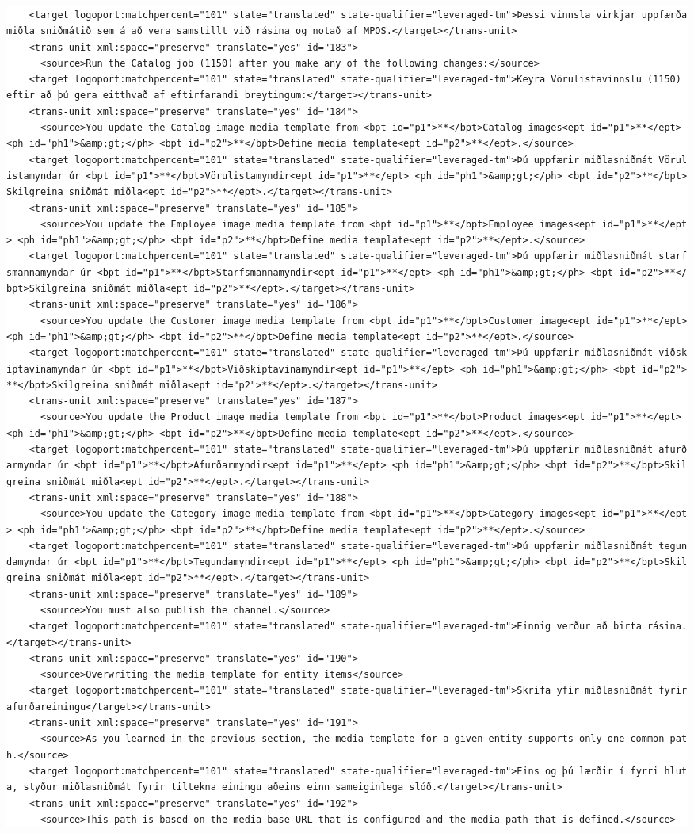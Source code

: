         <target logoport:matchpercent="101" state="translated" state-qualifier="leveraged-tm">Þessi vinnsla virkjar uppfærða miðla sniðmátið sem á að vera samstillt við rásina og notað af MPOS.</target></trans-unit>
        <trans-unit xml:space="preserve" translate="yes" id="183">
          <source>Run the Catalog job (1150) after you make any of the following changes:</source>
        <target logoport:matchpercent="101" state="translated" state-qualifier="leveraged-tm">Keyra Vörulistavinnslu (1150) eftir að þú gera eitthvað af eftirfarandi breytingum:</target></trans-unit>
        <trans-unit xml:space="preserve" translate="yes" id="184">
          <source>You update the Catalog image media template from <bpt id="p1">**</bpt>Catalog images<ept id="p1">**</ept> <ph id="ph1">&amp;gt;</ph> <bpt id="p2">**</bpt>Define media template<ept id="p2">**</ept>.</source>
        <target logoport:matchpercent="101" state="translated" state-qualifier="leveraged-tm">Þú uppfærir miðlasniðmát Vörulistamyndar úr <bpt id="p1">**</bpt>Vörulistamyndir<ept id="p1">**</ept> <ph id="ph1">&amp;gt;</ph> <bpt id="p2">**</bpt>Skilgreina sniðmát miðla<ept id="p2">**</ept>.</target></trans-unit>
        <trans-unit xml:space="preserve" translate="yes" id="185">
          <source>You update the Employee image media template from <bpt id="p1">**</bpt>Employee images<ept id="p1">**</ept> <ph id="ph1">&amp;gt;</ph> <bpt id="p2">**</bpt>Define media template<ept id="p2">**</ept>.</source>
        <target logoport:matchpercent="101" state="translated" state-qualifier="leveraged-tm">Þú uppfærir miðlasniðmát starfsmannamyndar úr <bpt id="p1">**</bpt>Starfsmannamyndir<ept id="p1">**</ept> <ph id="ph1">&amp;gt;</ph> <bpt id="p2">**</bpt>Skilgreina sniðmát miðla<ept id="p2">**</ept>.</target></trans-unit>
        <trans-unit xml:space="preserve" translate="yes" id="186">
          <source>You update the Customer image media template from <bpt id="p1">**</bpt>Customer image<ept id="p1">**</ept> <ph id="ph1">&amp;gt;</ph> <bpt id="p2">**</bpt>Define media template<ept id="p2">**</ept>.</source>
        <target logoport:matchpercent="101" state="translated" state-qualifier="leveraged-tm">Þú uppfærir miðlasniðmát viðskiptavinamyndar úr <bpt id="p1">**</bpt>Viðskiptavinamyndir<ept id="p1">**</ept> <ph id="ph1">&amp;gt;</ph> <bpt id="p2">**</bpt>Skilgreina sniðmát miðla<ept id="p2">**</ept>.</target></trans-unit>
        <trans-unit xml:space="preserve" translate="yes" id="187">
          <source>You update the Product image media template from <bpt id="p1">**</bpt>Product images<ept id="p1">**</ept> <ph id="ph1">&amp;gt;</ph> <bpt id="p2">**</bpt>Define media template<ept id="p2">**</ept>.</source>
        <target logoport:matchpercent="101" state="translated" state-qualifier="leveraged-tm">Þú uppfærir miðlasniðmát afurðarmyndar úr <bpt id="p1">**</bpt>Afurðarmyndir<ept id="p1">**</ept> <ph id="ph1">&amp;gt;</ph> <bpt id="p2">**</bpt>Skilgreina sniðmát miðla<ept id="p2">**</ept>.</target></trans-unit>
        <trans-unit xml:space="preserve" translate="yes" id="188">
          <source>You update the Category image media template from <bpt id="p1">**</bpt>Category images<ept id="p1">**</ept> <ph id="ph1">&amp;gt;</ph> <bpt id="p2">**</bpt>Define media template<ept id="p2">**</ept>.</source>
        <target logoport:matchpercent="101" state="translated" state-qualifier="leveraged-tm">Þú uppfærir miðlasniðmát tegundamyndar úr <bpt id="p1">**</bpt>Tegundamyndir<ept id="p1">**</ept> <ph id="ph1">&amp;gt;</ph> <bpt id="p2">**</bpt>Skilgreina sniðmát miðla<ept id="p2">**</ept>.</target></trans-unit>
        <trans-unit xml:space="preserve" translate="yes" id="189">
          <source>You must also publish the channel.</source>
        <target logoport:matchpercent="101" state="translated" state-qualifier="leveraged-tm">Einnig verður að birta rásina.</target></trans-unit>
        <trans-unit xml:space="preserve" translate="yes" id="190">
          <source>Overwriting the media template for entity items</source>
        <target logoport:matchpercent="101" state="translated" state-qualifier="leveraged-tm">Skrifa yfir miðlasniðmát fyrir afurðareiningu</target></trans-unit>
        <trans-unit xml:space="preserve" translate="yes" id="191">
          <source>As you learned in the previous section, the media template for a given entity supports only one common path.</source>
        <target logoport:matchpercent="101" state="translated" state-qualifier="leveraged-tm">Eins og þú lærðir í fyrri hluta, styður miðlasniðmát fyrir tiltekna einingu aðeins einn sameiginlega slóð.</target></trans-unit>
        <trans-unit xml:space="preserve" translate="yes" id="192">
          <source>This path is based on the media base URL that is configured and the media path that is defined.</source>